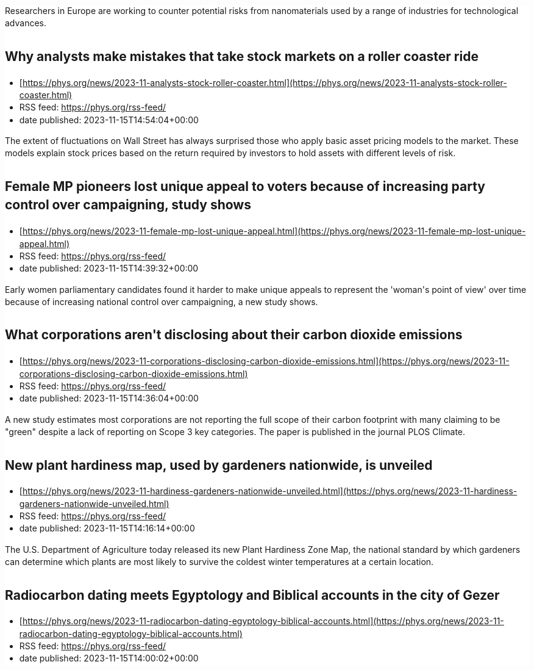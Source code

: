 Researchers in Europe are working to counter potential risks from nanomaterials used by a range of industries for technological advances.

## Why analysts make mistakes that take stock markets on a roller coaster ride
 - [https://phys.org/news/2023-11-analysts-stock-roller-coaster.html](https://phys.org/news/2023-11-analysts-stock-roller-coaster.html)
 - RSS feed: https://phys.org/rss-feed/
 - date published: 2023-11-15T14:54:04+00:00

The extent of fluctuations on Wall Street has always surprised those who apply basic asset pricing models to the market. These models explain stock prices based on the return required by investors to hold assets with different levels of risk.

## Female MP pioneers lost unique appeal to voters because of increasing party control over campaigning, study shows
 - [https://phys.org/news/2023-11-female-mp-lost-unique-appeal.html](https://phys.org/news/2023-11-female-mp-lost-unique-appeal.html)
 - RSS feed: https://phys.org/rss-feed/
 - date published: 2023-11-15T14:39:32+00:00

Early women parliamentary candidates found it harder to make unique appeals to represent the 'woman's point of view' over time because of increasing national control over campaigning, a new study shows.

## What corporations aren't disclosing about their carbon dioxide emissions
 - [https://phys.org/news/2023-11-corporations-disclosing-carbon-dioxide-emissions.html](https://phys.org/news/2023-11-corporations-disclosing-carbon-dioxide-emissions.html)
 - RSS feed: https://phys.org/rss-feed/
 - date published: 2023-11-15T14:36:04+00:00

A new study estimates most corporations are not reporting the full scope of their carbon footprint with many claiming to be "green" despite a lack of reporting on Scope 3 key categories. The paper is published in the journal PLOS Climate.

## New plant hardiness map, used by gardeners nationwide, is unveiled
 - [https://phys.org/news/2023-11-hardiness-gardeners-nationwide-unveiled.html](https://phys.org/news/2023-11-hardiness-gardeners-nationwide-unveiled.html)
 - RSS feed: https://phys.org/rss-feed/
 - date published: 2023-11-15T14:16:14+00:00

The U.S. Department of Agriculture today released its new Plant Hardiness Zone Map, the national standard by which gardeners can determine which plants are most likely to survive the coldest winter temperatures at a certain location.

## Radiocarbon dating meets Egyptology and Biblical accounts in the city of Gezer
 - [https://phys.org/news/2023-11-radiocarbon-dating-egyptology-biblical-accounts.html](https://phys.org/news/2023-11-radiocarbon-dating-egyptology-biblical-accounts.html)
 - RSS feed: https://phys.org/rss-feed/
 - date published: 2023-11-15T14:00:02+00:00
